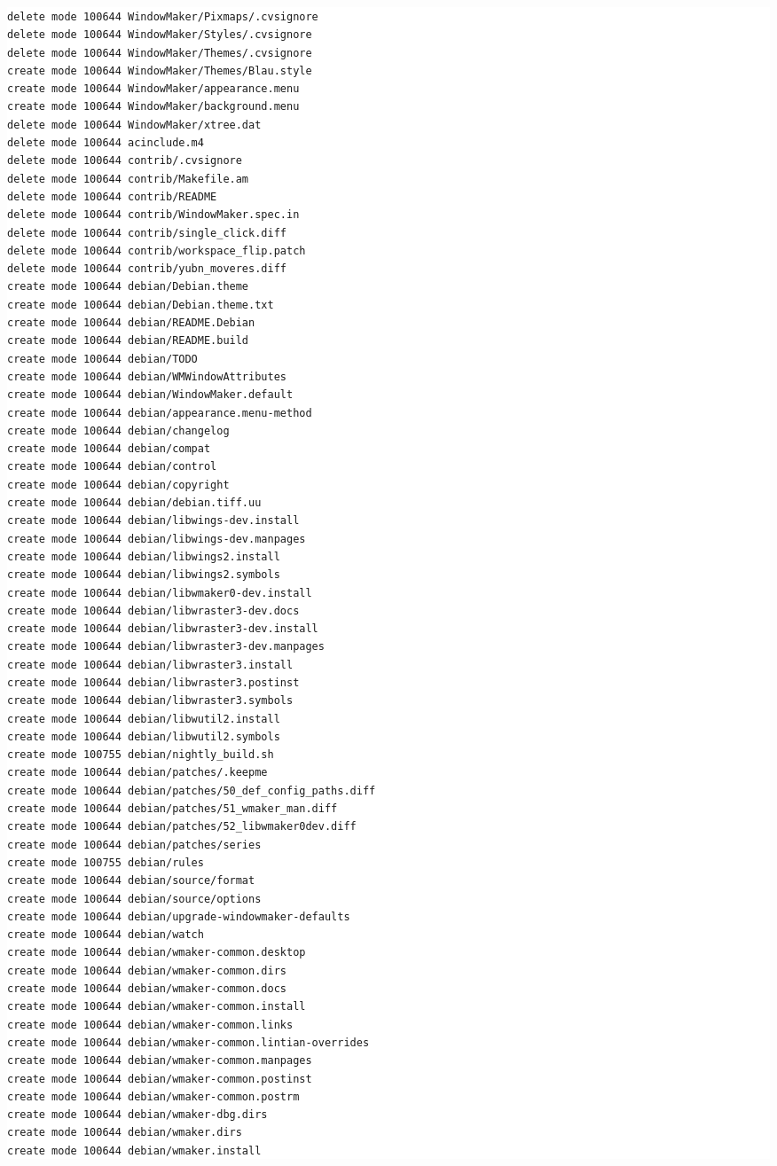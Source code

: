    delete mode 100644 WindowMaker/Pixmaps/.cvsignore
    delete mode 100644 WindowMaker/Styles/.cvsignore
    delete mode 100644 WindowMaker/Themes/.cvsignore
    create mode 100644 WindowMaker/Themes/Blau.style
    create mode 100644 WindowMaker/appearance.menu
    create mode 100644 WindowMaker/background.menu
    delete mode 100644 WindowMaker/xtree.dat
    delete mode 100644 acinclude.m4
    delete mode 100644 contrib/.cvsignore
    delete mode 100644 contrib/Makefile.am
    delete mode 100644 contrib/README
    delete mode 100644 contrib/WindowMaker.spec.in
    delete mode 100644 contrib/single_click.diff
    delete mode 100644 contrib/workspace_flip.patch
    delete mode 100644 contrib/yubn_moveres.diff
    create mode 100644 debian/Debian.theme
    create mode 100644 debian/Debian.theme.txt
    create mode 100644 debian/README.Debian
    create mode 100644 debian/README.build
    create mode 100644 debian/TODO
    create mode 100644 debian/WMWindowAttributes
    create mode 100644 debian/WindowMaker.default
    create mode 100644 debian/appearance.menu-method
    create mode 100644 debian/changelog
    create mode 100644 debian/compat
    create mode 100644 debian/control
    create mode 100644 debian/copyright
    create mode 100644 debian/debian.tiff.uu
    create mode 100644 debian/libwings-dev.install
    create mode 100644 debian/libwings-dev.manpages
    create mode 100644 debian/libwings2.install
    create mode 100644 debian/libwings2.symbols
    create mode 100644 debian/libwmaker0-dev.install
    create mode 100644 debian/libwraster3-dev.docs
    create mode 100644 debian/libwraster3-dev.install
    create mode 100644 debian/libwraster3-dev.manpages
    create mode 100644 debian/libwraster3.install
    create mode 100644 debian/libwraster3.postinst
    create mode 100644 debian/libwraster3.symbols
    create mode 100644 debian/libwutil2.install
    create mode 100644 debian/libwutil2.symbols
    create mode 100755 debian/nightly_build.sh
    create mode 100644 debian/patches/.keepme
    create mode 100644 debian/patches/50_def_config_paths.diff
    create mode 100644 debian/patches/51_wmaker_man.diff
    create mode 100644 debian/patches/52_libwmaker0dev.diff
    create mode 100644 debian/patches/series
    create mode 100755 debian/rules
    create mode 100644 debian/source/format
    create mode 100644 debian/source/options
    create mode 100644 debian/upgrade-windowmaker-defaults
    create mode 100644 debian/watch
    create mode 100644 debian/wmaker-common.desktop
    create mode 100644 debian/wmaker-common.dirs
    create mode 100644 debian/wmaker-common.docs
    create mode 100644 debian/wmaker-common.install
    create mode 100644 debian/wmaker-common.links
    create mode 100644 debian/wmaker-common.lintian-overrides
    create mode 100644 debian/wmaker-common.manpages
    create mode 100644 debian/wmaker-common.postinst
    create mode 100644 debian/wmaker-common.postrm
    create mode 100644 debian/wmaker-dbg.dirs
    create mode 100644 debian/wmaker.dirs
    create mode 100644 debian/wmaker.install